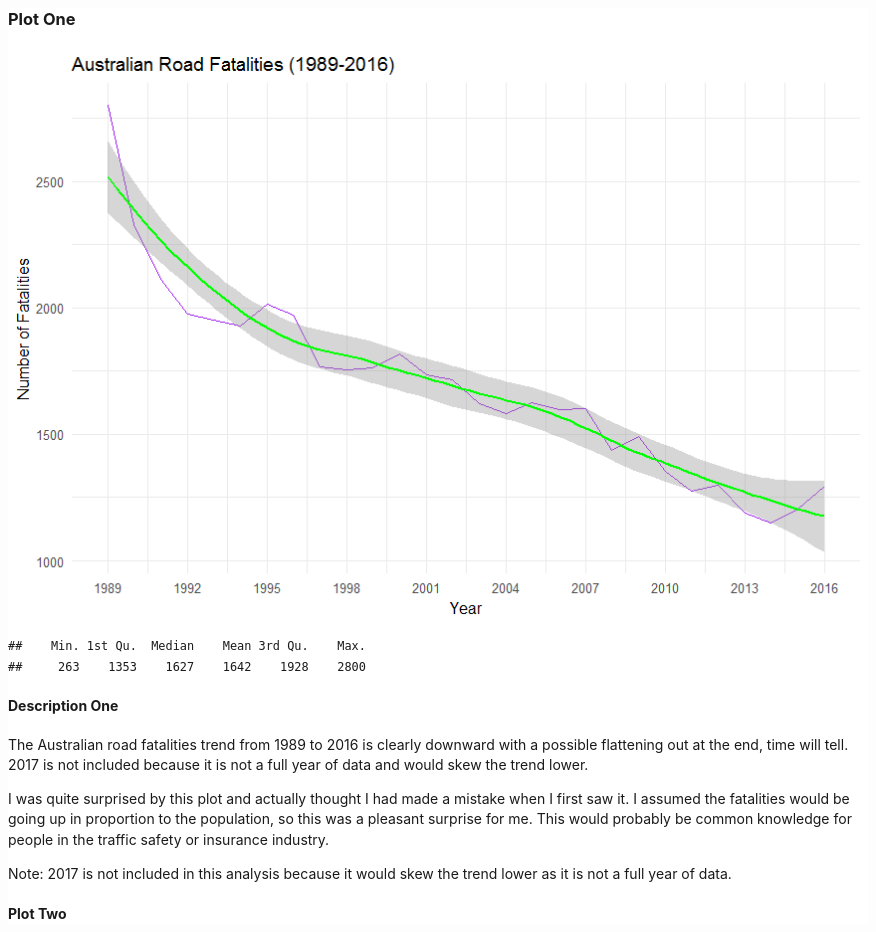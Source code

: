 
### Plot One
<img src="Figs/Plot_One-1.png" style="display: block; margin: auto;" />

```
##    Min. 1st Qu.  Median    Mean 3rd Qu.    Max. 
##     263    1353    1627    1642    1928    2800
```

#### Description One
The Australian road fatalities trend from 1989 to 2016 is clearly downward with
a possible flattening out at the end, time will tell. 2017 is not included
because it is not a full year of data and would skew the trend lower. 

I was quite surprised by this plot and actually thought I had made a mistake
when I first saw it. I assumed the fatalities would be going up in proportion to
the population, so this was a pleasant surprise for me. This would probably be
common knowledge for people in the traffic safety or insurance industry.

Note: 2017 is not included in this analysis because it would skew the trend
lower as it is not a full year of data.


#### Plot Two